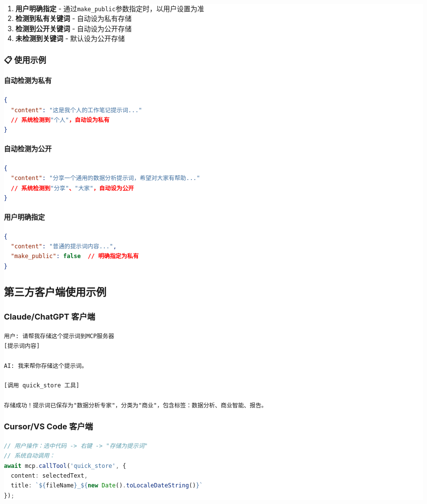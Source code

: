 1. **用户明确指定** - 通过`make_public`参数指定时，以用户设置为准
2. **检测到私有关键词** - 自动设为私有存储
3. **检测到公开关键词** - 自动设为公开存储
4. **未检测到关键词** - 默认设为公开存储

### 📋 使用示例

#### 自动检测为私有

```json
{
  "content": "这是我个人的工作笔记提示词..."
  // 系统检测到"个人"，自动设为私有
}
```

#### 自动检测为公开

```json
{
  "content": "分享一个通用的数据分析提示词，希望对大家有帮助..."
  // 系统检测到"分享"、"大家"，自动设为公开
}
```

#### 用户明确指定

```json
{
  "content": "普通的提示词内容...",
  "make_public": false  // 明确指定为私有
}
```

## 第三方客户端使用示例

### Claude/ChatGPT 客户端

```
用户: 请帮我存储这个提示词到MCP服务器
[提示词内容]

AI: 我来帮你存储这个提示词。

[调用 quick_store 工具]

存储成功！提示词已保存为"数据分析专家"，分类为"商业"，包含标签：数据分析、商业智能、报告。
```

### Cursor/VS Code 客户端

```typescript
// 用户操作：选中代码 -> 右键 -> "存储为提示词"
// 系统自动调用：
await mcp.callTool('quick_store', {
  content: selectedText,
  title: `${fileName}_${new Date().toLocaleDateString()}`
});
```

